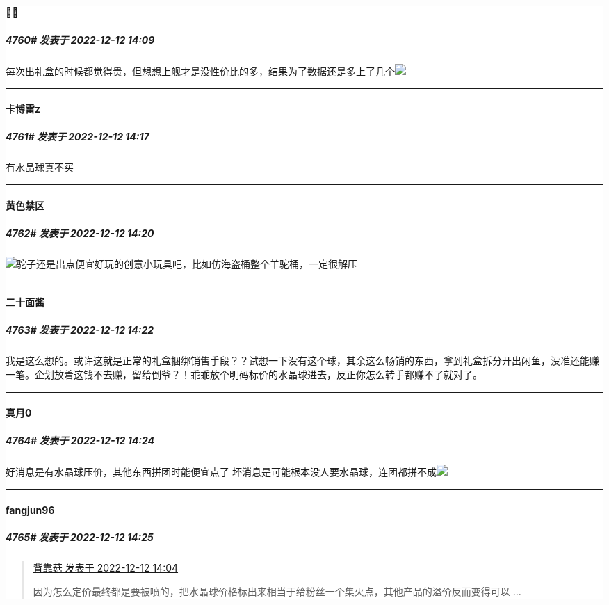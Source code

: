 ####  🐳❕  
##### 4760#       发表于 2022-12-12 14:09

每次出礼盒的时候都觉得贵，但想想上舰才是没性价比的多，结果为了数据还是多上了几个<img src="https://static.saraba1st.com/image/smiley/face2017/019.png" referrerpolicy="no-referrer">



*****

####  卡博雷z  
##### 4761#       发表于 2022-12-12 14:17

有水晶球真不买

*****

####  黄色禁区  
##### 4762#       发表于 2022-12-12 14:20

<img src="https://static.saraba1st.com/image/smiley/face2017/067.png" referrerpolicy="no-referrer">驼子还是出点便宜好玩的创意小玩具吧，比如仿海盗桶整个羊驼桶，一定很解压

*****

####  二十面酱  
##### 4763#       发表于 2022-12-12 14:22

我是这么想的。或许这就是正常的礼盒捆绑销售手段？？试想一下没有这个球，其余这么畅销的东西，拿到礼盒拆分开出闲鱼，没准还能赚一笔。企划放着这钱不去赚，留给倒爷？！乖乖放个明码标价的水晶球进去，反正你怎么转手都赚不了就对了。



*****

####  真月0  
##### 4764#       发表于 2022-12-12 14:24

好消息是有水晶球压价，其他东西拼团时能便宜点了
坏消息是可能根本没人要水晶球，连团都拼不成<img src="https://static.saraba1st.com/image/smiley/face2017/068.png" referrerpolicy="no-referrer">

*****

####  fangjun96  
##### 4765#       发表于 2022-12-12 14:25

<blockquote><a href="httphttps://bbs.saraba1st.com/2b/forum.php?mod=redirect&amp;goto=findpost&amp;pid=58904854&amp;ptid=2108293" target="_blank">背靠菇 发表于 2022-12-12 14:04</a>

因为怎么定价最终都是要被喷的，把水晶球价格标出来相当于给粉丝一个集火点，其他产品的溢价反而变得可以 ...</blockquote>
